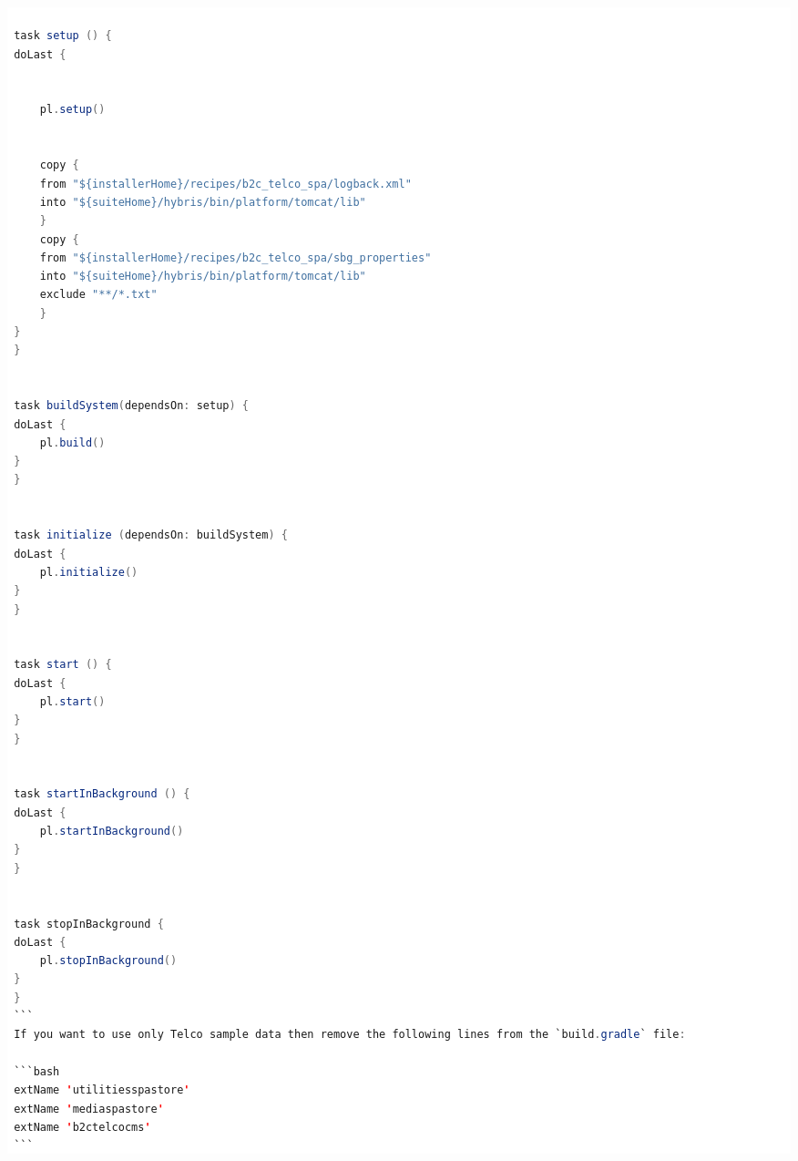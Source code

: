    ```java

	task setup () {
	doLast {
	

	    pl.setup()
	

	    copy {
	    from "${installerHome}/recipes/b2c_telco_spa/logback.xml"
	    into "${suiteHome}/hybris/bin/platform/tomcat/lib"
	    }
	    copy {
	    from "${installerHome}/recipes/b2c_telco_spa/sbg_properties"
	    into "${suiteHome}/hybris/bin/platform/tomcat/lib"
	    exclude "**/*.txt"
	    }
	}
	}
	

	task buildSystem(dependsOn: setup) {
	doLast {
	    pl.build()
	}
	}
	

	task initialize (dependsOn: buildSystem) {
	doLast {
	    pl.initialize()
	}
	}
	

	task start () {
	doLast {
	    pl.start()
	}
	}
	

	task startInBackground () {
	doLast {
	    pl.startInBackground()
	}
	}
	

	task stopInBackground {
	doLast {
	    pl.stopInBackground()
	}
	}
    ```
    If you want to use only Telco sample data then remove the following lines from the `build.gradle` file:

    ```bash
    extName 'utilitiesspastore'
    extName 'mediaspastore'
    extName 'b2ctelcocms'
    ```
   ```